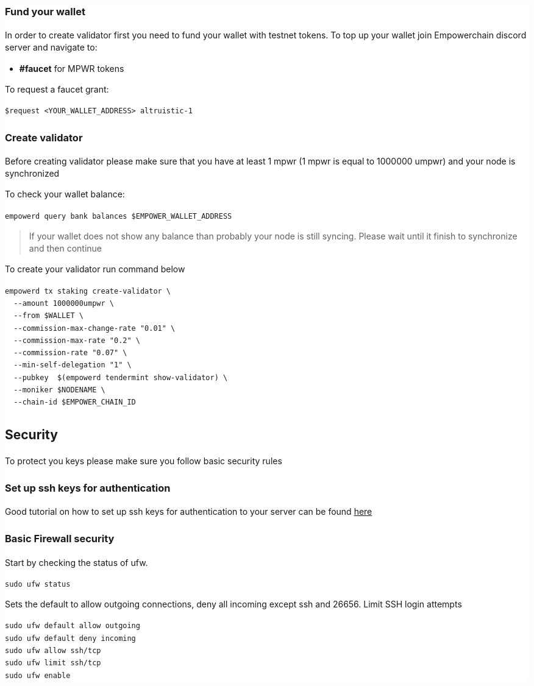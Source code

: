 ### Fund your wallet
In order to create validator first you need to fund your wallet with testnet tokens.
To top up your wallet join Empowerchain discord server and navigate to:
- **#faucet** for MPWR tokens

To request a faucet grant:
```
$request <YOUR_WALLET_ADDRESS> altruistic-1
```

### Create validator
Before creating validator please make sure that you have at least 1 mpwr (1 mpwr is equal to 1000000 umpwr) and your node is synchronized

To check your wallet balance:
```
empowerd query bank balances $EMPOWER_WALLET_ADDRESS
```
> If your wallet does not show any balance than probably your node is still syncing. Please wait until it finish to synchronize and then continue 

To create your validator run command below
```
empowerd tx staking create-validator \
  --amount 1000000umpwr \
  --from $WALLET \
  --commission-max-change-rate "0.01" \
  --commission-max-rate "0.2" \
  --commission-rate "0.07" \
  --min-self-delegation "1" \
  --pubkey  $(empowerd tendermint show-validator) \
  --moniker $NODENAME \
  --chain-id $EMPOWER_CHAIN_ID
```

## Security
To protect you keys please make sure you follow basic security rules

### Set up ssh keys for authentication
Good tutorial on how to set up ssh keys for authentication to your server can be found [here](https://www.digitalocean.com/community/tutorials/how-to-set-up-ssh-keys-on-ubuntu-20-04)

### Basic Firewall security
Start by checking the status of ufw.
```
sudo ufw status
```

Sets the default to allow outgoing connections, deny all incoming except ssh and 26656. Limit SSH login attempts
```
sudo ufw default allow outgoing
sudo ufw default deny incoming
sudo ufw allow ssh/tcp
sudo ufw limit ssh/tcp
sudo ufw enable
```
